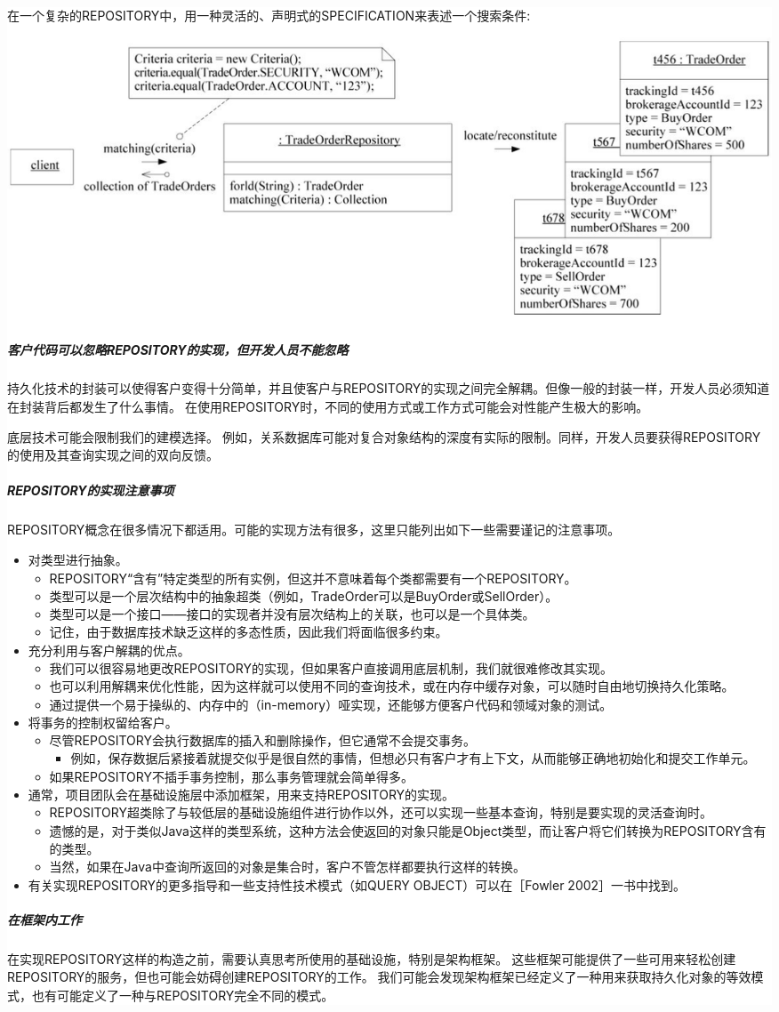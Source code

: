 在一个复杂的REPOSITORY中，用一种灵活的、声明式的SPECIFICATION来表述一个搜索条件:

![在一个复杂的REPOSITORY中，用一种灵活的、声明式的SPECIFICATION来表述一个搜索条件](/static/img/2019-12-27-领域驱动设计/2020-02-02-23-23-19.png)

##### 客户代码可以忽略REPOSITORY的实现，但开发人员不能忽略

持久化技术的封装可以使得客户变得十分简单，并且使客户与REPOSITORY的实现之间完全解耦。但像一般的封装一样，开发人员必须知道在封装背后都发生了什么事情。
在使用REPOSITORY时，不同的使用方式或工作方式可能会对性能产生极大的影响。

底层技术可能会限制我们的建模选择。
例如，关系数据库可能对复合对象结构的深度有实际的限制。同样，开发人员要获得REPOSITORY的使用及其查询实现之间的双向反馈。

##### REPOSITORY的实现注意事项

REPOSITORY概念在很多情况下都适用。可能的实现方法有很多，这里只能列出如下一些需要谨记的注意事项。

* 对类型进行抽象。
  * REPOSITORY“含有”特定类型的所有实例，但这并不意味着每个类都需要有一个REPOSITORY。
  * 类型可以是一个层次结构中的抽象超类（例如，TradeOrder可以是BuyOrder或SellOrder）。
  * 类型可以是一个接口——接口的实现者并没有层次结构上的关联，也可以是一个具体类。
  * 记住，由于数据库技术缺乏这样的多态性质，因此我们将面临很多约束。
* 充分利用与客户解耦的优点。
  * 我们可以很容易地更改REPOSITORY的实现，但如果客户直接调用底层机制，我们就很难修改其实现。
  * 也可以利用解耦来优化性能，因为这样就可以使用不同的查询技术，或在内存中缓存对象，可以随时自由地切换持久化策略。
  * 通过提供一个易于操纵的、内存中的（in-memory）哑实现，还能够方便客户代码和领域对象的测试。
* 将事务的控制权留给客户。
  * 尽管REPOSITORY会执行数据库的插入和删除操作，但它通常不会提交事务。
    * 例如，保存数据后紧接着就提交似乎是很自然的事情，但想必只有客户才有上下文，从而能够正确地初始化和提交工作单元。
  * 如果REPOSITORY不插手事务控制，那么事务管理就会简单得多。
* 通常，项目团队会在基础设施层中添加框架，用来支持REPOSITORY的实现。
  * REPOSITORY超类除了与较低层的基础设施组件进行协作以外，还可以实现一些基本查询，特别是要实现的灵活查询时。
  * 遗憾的是，对于类似Java这样的类型系统，这种方法会使返回的对象只能是Object类型，而让客户将它们转换为REPOSITORY含有的类型。
  * 当然，如果在Java中查询所返回的对象是集合时，客户不管怎样都要执行这样的转换。
* 有关实现REPOSITORY的更多指导和一些支持性技术模式（如QUERY OBJECT）可以在［Fowler 2002］一书中找到。

##### 在框架内工作

在实现REPOSITORY这样的构造之前，需要认真思考所使用的基础设施，特别是架构框架。
这些框架可能提供了一些可用来轻松创建REPOSITORY的服务，但也可能会妨碍创建REPOSITORY的工作。
我们可能会发现架构框架已经定义了一种用来获取持久化对象的等效模式，也有可能定义了一种与REPOSITORY完全不同的模式。
